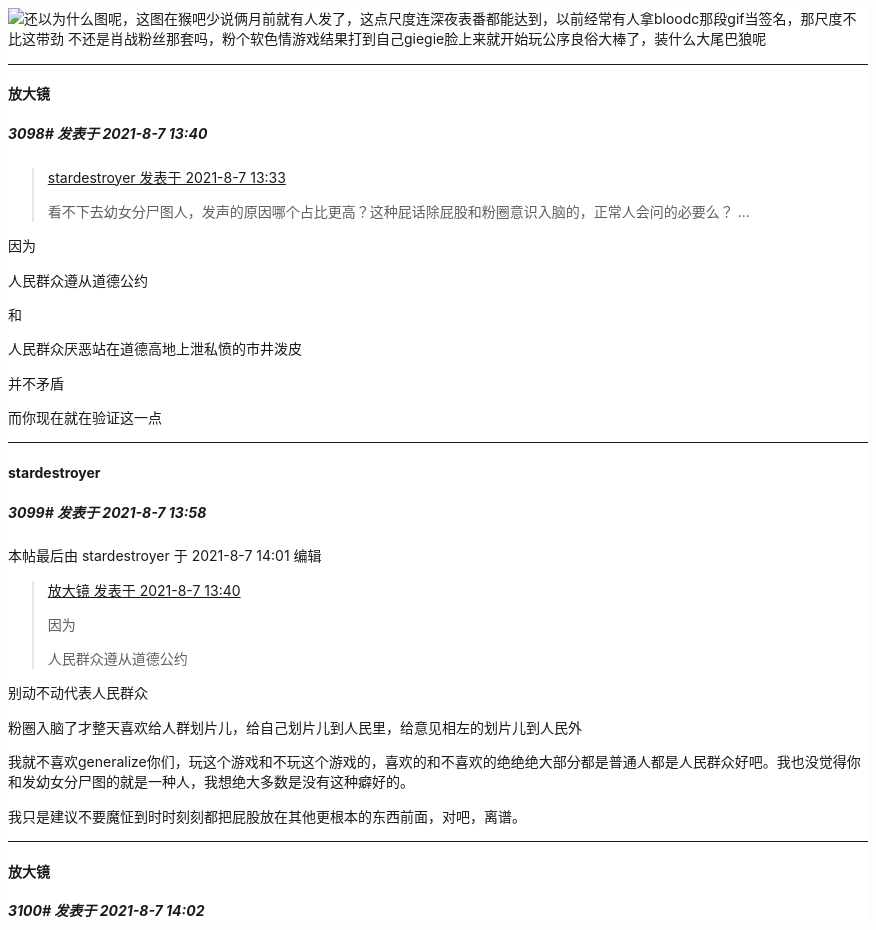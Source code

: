
<img src="https://static.saraba1st.com/image/smiley/face2017/067.png" referrerpolicy="no-referrer">还以为什么图呢，这图在猴吧少说俩月前就有人发了，这点尺度连深夜表番都能达到，以前经常有人拿bloodc那段gif当签名，那尺度不比这带劲
不还是肖战粉丝那套吗，粉个软色情游戏结果打到自己giegie脸上来就开始玩公序良俗大棒了，装什么大尾巴狼呢


*****

####  放大镜  
##### 3098#       发表于 2021-8-7 13:40


<blockquote><a href="httphttps://bbs.saraba1st.com/2b/forum.php?mod=redirect&amp;goto=findpost&amp;pid=52274303&amp;ptid=2001404" target="_blank">stardestroyer 发表于 2021-8-7 13:33</a>

看不下去幼女分尸图人，发声的原因哪个占比更高？这种屁话除屁股和粉圈意识入脑的，正常人会问的必要么？ ...</blockquote>
因为


人民群众遵从道德公约


和


人民群众厌恶站在道德高地上泄私愤的市井泼皮


并不矛盾


而你现在就在验证这一点


*****

####  stardestroyer  
##### 3099#       发表于 2021-8-7 13:58


 本帖最后由 stardestroyer 于 2021-8-7 14:01 编辑 
<blockquote><a href="httphttps://bbs.saraba1st.com/2b/forum.php?mod=redirect&amp;goto=findpost&amp;pid=52274366&amp;ptid=2001404" target="_blank">放大镜 发表于 2021-8-7 13:40</a>

因为


人民群众遵从道德公约</blockquote>
别动不动代表人民群众


粉圈入脑了才整天喜欢给人群划片儿，给自己划片儿到人民里，给意见相左的划片儿到人民外


我就不喜欢generalize你们，玩这个游戏和不玩这个游戏的，喜欢的和不喜欢的绝绝绝大部分都是普通人都是人民群众好吧。我也没觉得你和发幼女分尸图的就是一种人，我想绝大多数是没有这种癖好的。


我只是建议不要魔怔到时时刻刻都把屁股放在其他更根本的东西前面，对吧，离谱。


*****

####  放大镜  
##### 3100#       发表于 2021-8-7 14:02
